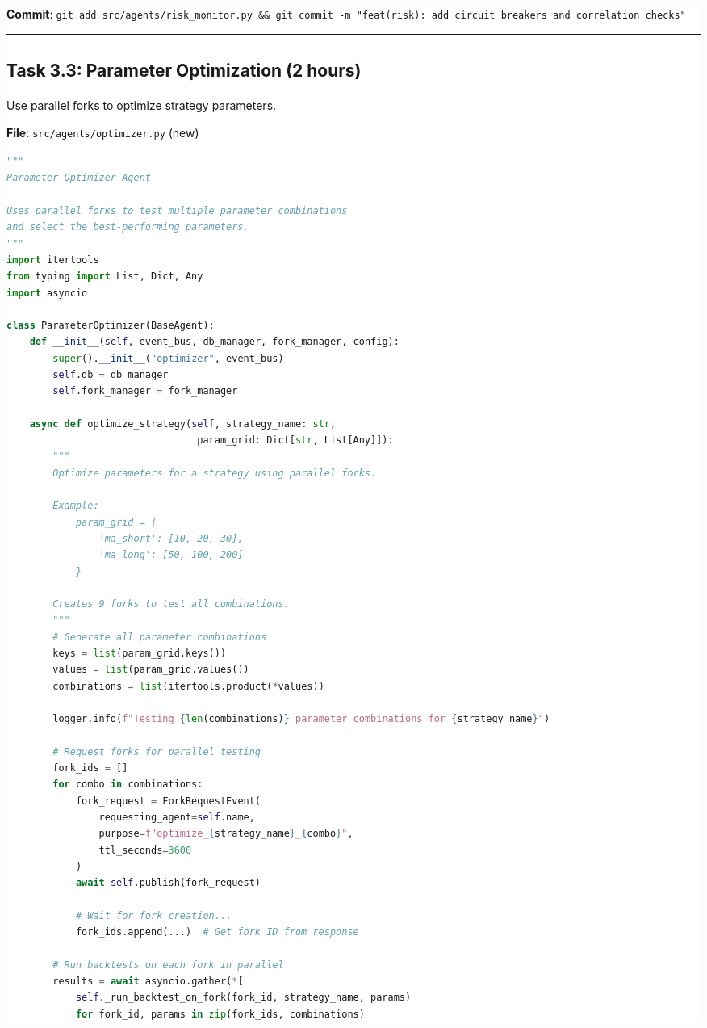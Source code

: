 **Commit**: `git add src/agents/risk_monitor.py && git commit -m "feat(risk): add circuit breakers and correlation checks"`

---

## Task 3.3: Parameter Optimization (2 hours)

Use parallel forks to optimize strategy parameters.

**File**: `src/agents/optimizer.py` (new)

```python
"""
Parameter Optimizer Agent

Uses parallel forks to test multiple parameter combinations
and select the best-performing parameters.
"""
import itertools
from typing import List, Dict, Any
import asyncio

class ParameterOptimizer(BaseAgent):
    def __init__(self, event_bus, db_manager, fork_manager, config):
        super().__init__("optimizer", event_bus)
        self.db = db_manager
        self.fork_manager = fork_manager

    async def optimize_strategy(self, strategy_name: str,
                                 param_grid: Dict[str, List[Any]]):
        """
        Optimize parameters for a strategy using parallel forks.

        Example:
            param_grid = {
                'ma_short': [10, 20, 30],
                'ma_long': [50, 100, 200]
            }

        Creates 9 forks to test all combinations.
        """
        # Generate all parameter combinations
        keys = list(param_grid.keys())
        values = list(param_grid.values())
        combinations = list(itertools.product(*values))

        logger.info(f"Testing {len(combinations)} parameter combinations for {strategy_name}")

        # Request forks for parallel testing
        fork_ids = []
        for combo in combinations:
            fork_request = ForkRequestEvent(
                requesting_agent=self.name,
                purpose=f"optimize_{strategy_name}_{combo}",
                ttl_seconds=3600
            )
            await self.publish(fork_request)

            # Wait for fork creation...
            fork_ids.append(...)  # Get fork ID from response

        # Run backtests on each fork in parallel
        results = await asyncio.gather(*[
            self._run_backtest_on_fork(fork_id, strategy_name, params)
            for fork_id, params in zip(fork_ids, combinations)
```